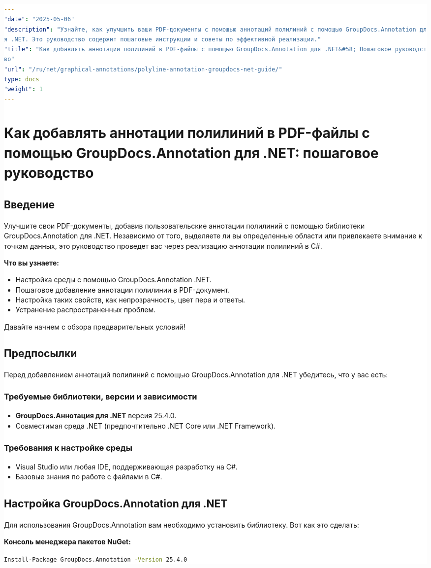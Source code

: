 ```yaml
---
"date": "2025-05-06"
"description": "Узнайте, как улучшить ваши PDF-документы с помощью аннотаций полилиний с помощью GroupDocs.Annotation для .NET. Это руководство содержит пошаговые инструкции и советы по эффективной реализации."
"title": "Как добавлять аннотации полилиний в PDF-файлы с помощью GroupDocs.Annotation для .NET&#58; Пошаговое руководство"
"url": "/ru/net/graphical-annotations/polyline-annotation-groupdocs-net-guide/"
type: docs
"weight": 1
---
```


# Как добавлять аннотации полилиний в PDF-файлы с помощью GroupDocs.Annotation для .NET: пошаговое руководство

## Введение

Улучшите свои PDF-документы, добавив пользовательские аннотации полилиний с помощью библиотеки GroupDocs.Annotation для .NET. Независимо от того, выделяете ли вы определенные области или привлекаете внимание к точкам данных, это руководство проведет вас через реализацию аннотации полилиний в C#.

**Что вы узнаете:**
- Настройка среды с помощью GroupDocs.Annotation .NET.
- Пошаговое добавление аннотации полилинии в PDF-документ.
- Настройка таких свойств, как непрозрачность, цвет пера и ответы.
- Устранение распространенных проблем.

Давайте начнем с обзора предварительных условий!

## Предпосылки

Перед добавлением аннотаций полилиний с помощью GroupDocs.Annotation для .NET убедитесь, что у вас есть:

### Требуемые библиотеки, версии и зависимости
- **GroupDocs.Аннотация для .NET** версия 25.4.0.
- Совместимая среда .NET (предпочтительно .NET Core или .NET Framework).

### Требования к настройке среды
- Visual Studio или любая IDE, поддерживающая разработку на C#.
- Базовые знания по работе с файлами в C#.

## Настройка GroupDocs.Annotation для .NET

Для использования GroupDocs.Annotation вам необходимо установить библиотеку. Вот как это сделать:

**Консоль менеджера пакетов NuGet:**
```bash
Install-Package GroupDocs.Annotation -Version 25.4.0
```
